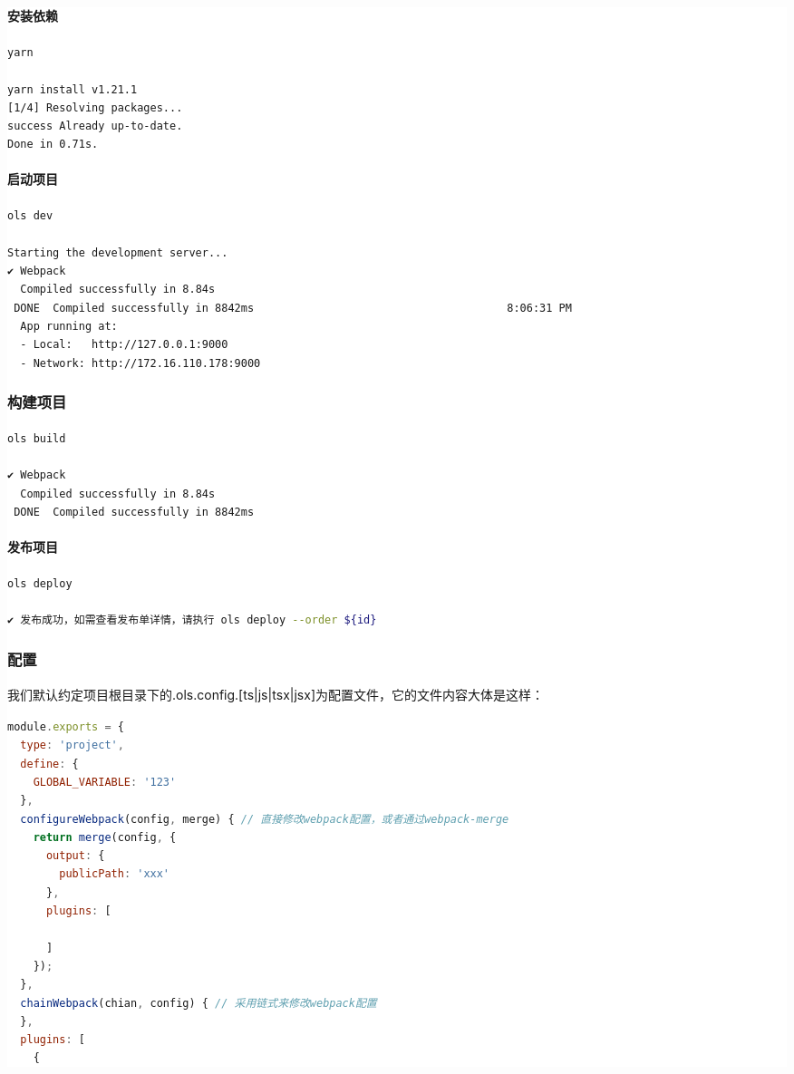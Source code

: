 #### 安装依赖

```bash
yarn

yarn install v1.21.1
[1/4] Resolving packages...
success Already up-to-date.
Done in 0.71s.
```

#### 启动项目

```bash
ols dev

Starting the development server...
✔ Webpack
  Compiled successfully in 8.84s
 DONE  Compiled successfully in 8842ms                                       8:06:31 PM
  App running at:
  - Local:   http://127.0.0.1:9000
  - Network: http://172.16.110.178:9000
```

### 构建项目

```bash
ols build

✔ Webpack
  Compiled successfully in 8.84s
 DONE  Compiled successfully in 8842ms
```

#### 发布项目

```bash
ols deploy

✔ 发布成功，如需查看发布单详情，请执行 ols deploy --order ${id}
```

### 配置

我们默认约定项目根目录下的.ols.config.[ts|js|tsx|jsx]为配置文件，它的文件内容大体是这样：

```js
module.exports = {
  type: 'project',
  define: {
    GLOBAL_VARIABLE: '123'
  },
  configureWebpack(config, merge) { // 直接修改webpack配置，或者通过webpack-merge
    return merge(config, {
      output: {
        publicPath: 'xxx'
      },
      plugins: [

      ]
    });
  },
  chainWebpack(chian, config) { // 采用链式来修改webpack配置
  },
  plugins: [
    {
```